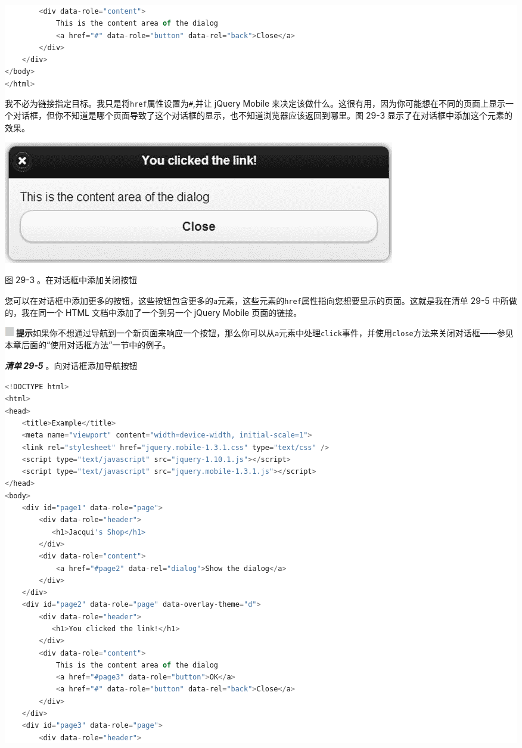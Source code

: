 ```js
        <div data-role="content">
            This is the content area of the dialog
            <a href="#" data-role="button" data-rel="back">Close</a>
        </div>
    </div>
</body>
</html>
```

我不必为链接指定目标。我只是将`href`属性设置为`#`,并让 jQuery Mobile 来决定该做什么。这很有用，因为你可能想在不同的页面上显示一个对话框，但你不知道是哪个页面导致了这个对话框的显示，也不知道浏览器应该返回到哪里。图 29-3 显示了在对话框中添加这个元素的效果。

![9781430263883_Fig29-03.jpg](img/9781430263883_Fig29-03.jpg)

图 29-3 。在对话框中添加关闭按钮

您可以在对话框中添加更多的按钮，这些按钮包含更多的`a`元素，这些元素的`href`属性指向您想要显示的页面。这就是我在清单 29-5 中所做的，我在同一个 HTML 文档中添加了一个到另一个 jQuery Mobile 页面的链接。

![image](img/sq.jpg) **提示**如果你不想通过导航到一个新页面来响应一个按钮，那么你可以从`a`元素中处理`click`事件，并使用`close`方法来关闭对话框——参见本章后面的“使用对话框方法”一节中的例子。

***清单 29-5*** 。向对话框添加导航按钮

```js
<!DOCTYPE html>
<html>
<head>
    <title>Example</title>
    <meta name="viewport" content="width=device-width, initial-scale=1">
    <link rel="stylesheet" href="jquery.mobile-1.3.1.css" type="text/css" />
    <script type="text/javascript" src="jquery-1.10.1.js"></script>
    <script type="text/javascript" src="jquery.mobile-1.3.1.js"></script>
</head>
<body>
    <div id="page1" data-role="page">
        <div data-role="header">
           <h1>Jacqui's Shop</h1>
        </div>
        <div data-role="content">
            <a href="#page2" data-rel="dialog">Show the dialog</a>
        </div>
    </div>
    <div id="page2" data-role="page" data-overlay-theme="d">
        <div data-role="header">
           <h1>You clicked the link!</h1>
        </div>
        <div data-role="content">
            This is the content area of the dialog
            <a href="#page3" data-role="button">OK</a>
            <a href="#" data-role="button" data-rel="back">Close</a>
        </div>
    </div>
    <div id="page3" data-role="page">
        <div data-role="header">
```